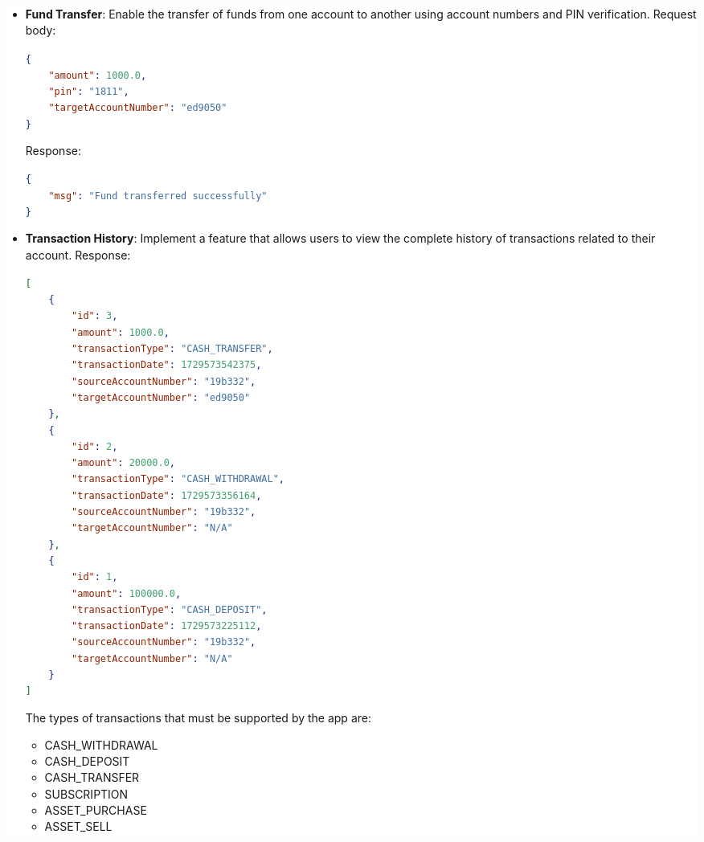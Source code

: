 - **Fund Transfer**: Enable the transfer of funds from one account to another using account numbers and PIN verification.
    Request body:
    ```json
    {
        "amount": 1000.0,
        "pin": "1811",
        "targetAccountNumber": "ed9050"
    }
    ```
    Response:
    ```json
    {
        "msg": "Fund transferred successfully"
    }
    ```

- **Transaction History**: Implement a feature that allows users to view the complete history of transactions related to their account.
    Response:
    ```json
    [
        {
            "id": 3,
            "amount": 1000.0,
            "transactionType": "CASH_TRANSFER",
            "transactionDate": 1729573542375,
            "sourceAccountNumber": "19b332",
            "targetAccountNumber": "ed9050"
        },
        {
            "id": 2,
            "amount": 20000.0,
            "transactionType": "CASH_WITHDRAWAL",
            "transactionDate": 1729573356164,
            "sourceAccountNumber": "19b332",
            "targetAccountNumber": "N/A"
        },
        {
            "id": 1,
            "amount": 100000.0,
            "transactionType": "CASH_DEPOSIT",
            "transactionDate": 1729573225112,
            "sourceAccountNumber": "19b332",
            "targetAccountNumber": "N/A"
        }
    ]
    ```
    The types of transactions that must be supported by the app are:
    - CASH_WITHDRAWAL
    - CASH_DEPOSIT
    - CASH_TRANSFER
    - SUBSCRIPTION
    - ASSET_PURCHASE
    - ASSET_SELL
